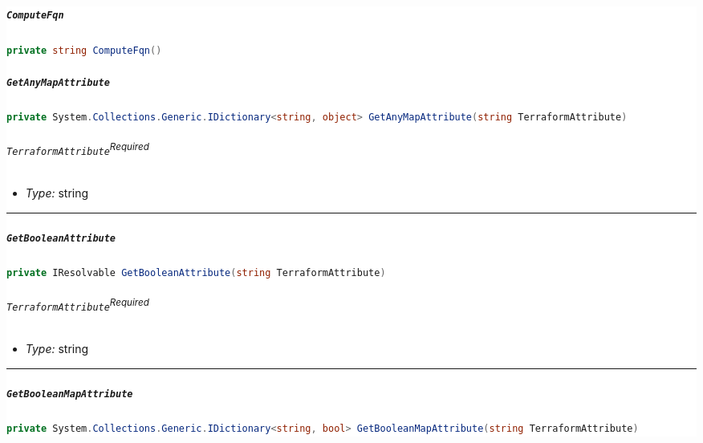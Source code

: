 
##### `ComputeFqn` <a name="ComputeFqn" id="rhizo-co-terraform-provider-lacework.integrationDockerHub.IntegrationDockerHubLimitByLabelOutputReference.computeFqn"></a>

```csharp
private string ComputeFqn()
```

##### `GetAnyMapAttribute` <a name="GetAnyMapAttribute" id="rhizo-co-terraform-provider-lacework.integrationDockerHub.IntegrationDockerHubLimitByLabelOutputReference.getAnyMapAttribute"></a>

```csharp
private System.Collections.Generic.IDictionary<string, object> GetAnyMapAttribute(string TerraformAttribute)
```

###### `TerraformAttribute`<sup>Required</sup> <a name="TerraformAttribute" id="rhizo-co-terraform-provider-lacework.integrationDockerHub.IntegrationDockerHubLimitByLabelOutputReference.getAnyMapAttribute.parameter.terraformAttribute"></a>

- *Type:* string

---

##### `GetBooleanAttribute` <a name="GetBooleanAttribute" id="rhizo-co-terraform-provider-lacework.integrationDockerHub.IntegrationDockerHubLimitByLabelOutputReference.getBooleanAttribute"></a>

```csharp
private IResolvable GetBooleanAttribute(string TerraformAttribute)
```

###### `TerraformAttribute`<sup>Required</sup> <a name="TerraformAttribute" id="rhizo-co-terraform-provider-lacework.integrationDockerHub.IntegrationDockerHubLimitByLabelOutputReference.getBooleanAttribute.parameter.terraformAttribute"></a>

- *Type:* string

---

##### `GetBooleanMapAttribute` <a name="GetBooleanMapAttribute" id="rhizo-co-terraform-provider-lacework.integrationDockerHub.IntegrationDockerHubLimitByLabelOutputReference.getBooleanMapAttribute"></a>

```csharp
private System.Collections.Generic.IDictionary<string, bool> GetBooleanMapAttribute(string TerraformAttribute)
```
